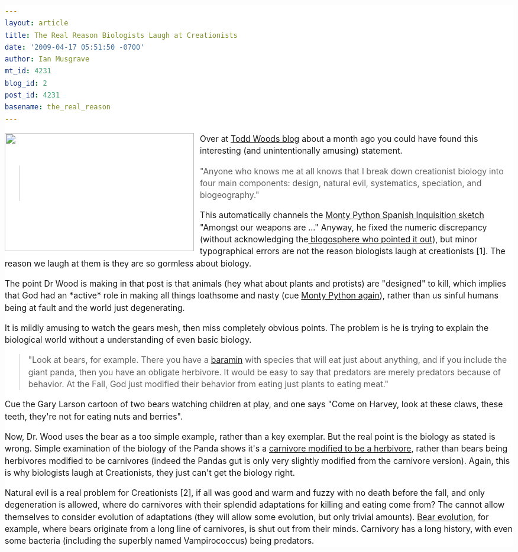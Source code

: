 ```yaml
---
layout: article
title: The Real Reason Biologists Laugh at Creationists
date: '2009-04-17 05:51:50 -0700'
author: Ian Musgrave
mt_id: 4231
blog_id: 2
post_id: 4231
basename: the_real_reason
---
```

[<img src="http://3.bp.blogspot.com/_FgKwPBKWZpo/SbrHRaYV9NI/AAAAAAAABTo/1YlfCrtm4Qo/s320/Tood_Wood_Cropped.jpg" alt="" style="margin: 0pt 10px 10px 0pt; float: left; cursor: pointer; width: 320px; height: 200px;" />](http://3.bp.blogspot.com/_FgKwPBKWZpo/SbrHRaYV9NI/AAAAAAAABTo/1YlfCrtm4Qo/s1600-h/Tood_Wood_Cropped.jpg)Over at [Todd Woods blog](http://toddcwood.blogspot.com/2009/03/designed-to-kill.html) about a month ago you could have found this interesting (and unintentionally amusing) statement.


>  "Anyone who knows me at all knows that I break down creationist biology into four main components: design, natural evil, systematics, speciation, and biogeography."

This automatically channels the [Monty Python Spanish Inquisition sketch](http://www.youtube.com/watch?v=uprjmoSMJ-o) "Amongst our weapons are ..." Anyway, he fixed the numeric discrepancy (without acknowledging the[ blogosphere who pointed it out](http://scienceblogs.com/pharyngula/2009/03/doesnt_it_just_make_you_want_t.php)), but minor typographical errors are not the reason biologists laugh at creationists \[1\]. The reason we laugh at them is they are so gormless about biology.

The point Dr Wood is making in that post is that animals (hey what about plants and protists) are "designed" to kill, which implies that God had an \*active\* role in making all things loathsome and nasty (cue [Monty Python again](http://www.youtube.com/watch?v=ooaGhYFHIzg)), rather than us sinful humans being at fault and the world just degenerating.

It is mildly amusing to watch the gears mesh, then miss completely obvious points. The problem is he is trying to explain the biological world without a understanding of even basic biology.


> "Look at bears, for example. There you have a [baramin](http://en.wikipedia.org/wiki/Created_kind) with species that will
> eat just about anything, and if you include the giant panda, then you have an
> obligate herbivore. It would be easy to say that predators are merely predators
> because of behavior. At the Fall, God just modified their behavior from eating
> just plants to eating meat."

Cue the  Gary Larson cartoon of two bears watching children at play, and one says "Come on Harvey, look at these claws, these teeth, they're not for eating nuts and berries".

Now, Dr. Wood uses the bear as a too simple example, rather than a key exemplar. But the real point is the biology as stated is wrong. Simple examination of the biology of the Panda shows it's a [carnivore modified to be a herbivore](http://www.geocities.com/rainforest/vines/2695/genetics.html), rather than bears being herbivores modified to be carnivores (indeed the Pandas gut is only very slightly modified from the carnivore version).  Again, this is why biologists laugh at Creationists, they just can't get the biology right.

Natural evil is a real problem for Creationists \[2\], if all was good and warm and fuzzy with no death before the fall, and only degeneration is allowed, where do carnivores with their splendid adaptations for killing and eating come from? The cannot allow themselves to consider evolution of adaptations (they will allow some evolution, but only trivial amounts). [Bear evolution](http://www.bearbiology.com/fileadmin/tpl/Downloads/URSUS/Vol_9/McLellan_Reiner_Vol_9.pdf), for example, where bears originate from a long line of carnivores, is shut out from their minds. Carnivory has a long history, with even some bacteria (including the superbly named Vampirococcus) being predators.
